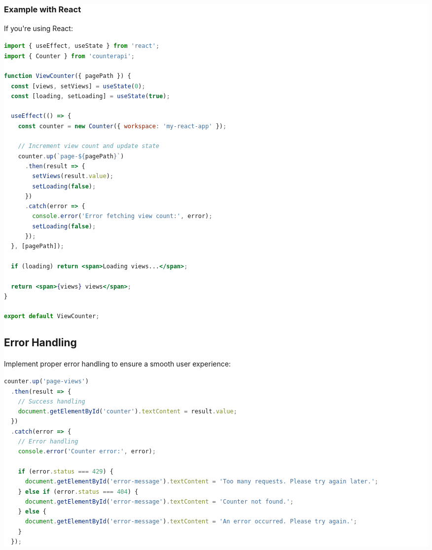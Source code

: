 ### Example with React

If you're using React:

```jsx
import { useEffect, useState } from 'react';
import { Counter } from 'counterapi';

function ViewCounter({ pagePath }) {
  const [views, setViews] = useState(0);
  const [loading, setLoading] = useState(true);
  
  useEffect(() => {
    const counter = new Counter({ workspace: 'my-react-app' });
    
    // Increment view count and update state
    counter.up(`page-${pagePath}`)
      .then(result => {
        setViews(result.value);
        setLoading(false);
      })
      .catch(error => {
        console.error('Error fetching view count:', error);
        setLoading(false);
      });
  }, [pagePath]);
  
  if (loading) return <span>Loading views...</span>;
  
  return <span>{views} views</span>;
}

export default ViewCounter;
```

## Error Handling

Implement proper error handling to ensure a smooth user experience:

```javascript
counter.up('page-views')
  .then(result => {
    // Success handling
    document.getElementById('counter').textContent = result.value;
  })
  .catch(error => {
    // Error handling
    console.error('Counter error:', error);
    
    if (error.status === 429) {
      document.getElementById('error-message').textContent = 'Too many requests. Please try again later.';
    } else if (error.status === 404) {
      document.getElementById('error-message').textContent = 'Counter not found.';
    } else {
      document.getElementById('error-message').textContent = 'An error occurred. Please try again.';
    }
  });
```
